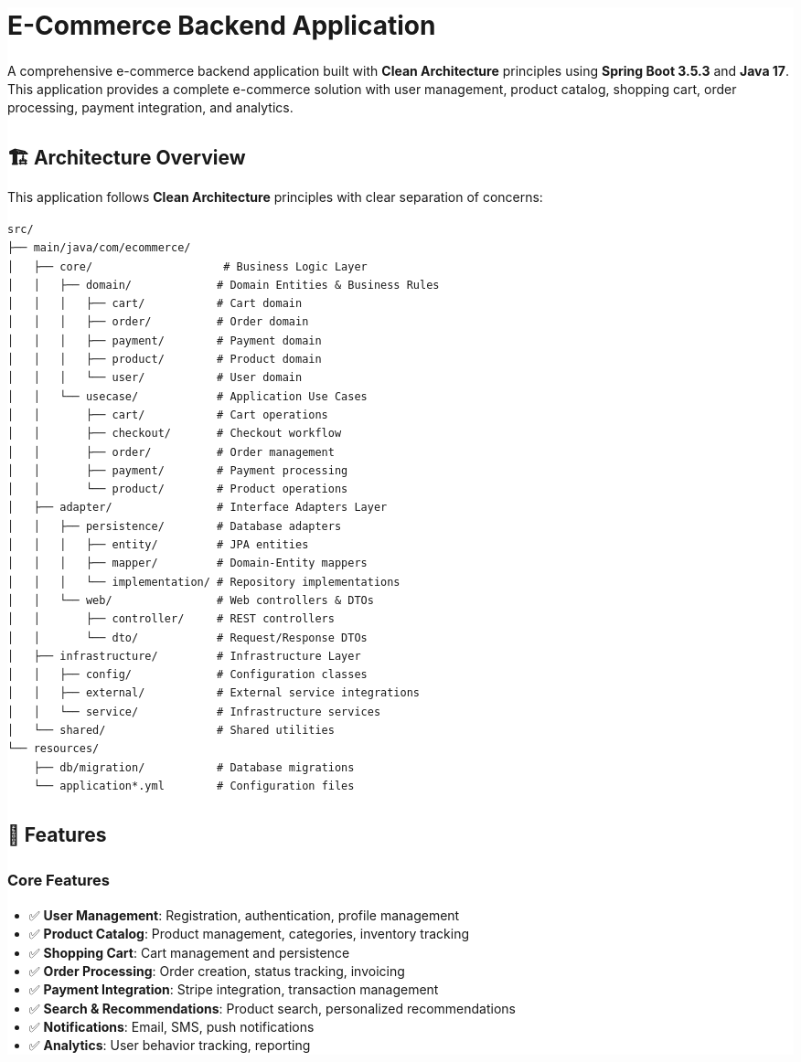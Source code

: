 # E-Commerce Backend Application

A comprehensive e-commerce backend application built with **Clean Architecture** principles using **Spring Boot 3.5.3** and **Java 17**. This application provides a complete e-commerce solution with user management, product catalog, shopping cart, order processing, payment integration, and analytics.

## 🏗️ Architecture Overview

This application follows **Clean Architecture** principles with clear separation of concerns:

```
src/
├── main/java/com/ecommerce/
│   ├── core/                    # Business Logic Layer
│   │   ├── domain/             # Domain Entities & Business Rules
│   │   │   ├── cart/           # Cart domain
│   │   │   ├── order/          # Order domain
│   │   │   ├── payment/        # Payment domain
│   │   │   ├── product/        # Product domain
│   │   │   └── user/           # User domain
│   │   └── usecase/            # Application Use Cases
│   │       ├── cart/           # Cart operations
│   │       ├── checkout/       # Checkout workflow
│   │       ├── order/          # Order management
│   │       ├── payment/        # Payment processing
│   │       └── product/        # Product operations
│   ├── adapter/                # Interface Adapters Layer
│   │   ├── persistence/        # Database adapters
│   │   │   ├── entity/         # JPA entities
│   │   │   ├── mapper/         # Domain-Entity mappers
│   │   │   └── implementation/ # Repository implementations
│   │   └── web/                # Web controllers & DTOs
│   │       ├── controller/     # REST controllers
│   │       └── dto/            # Request/Response DTOs
│   ├── infrastructure/         # Infrastructure Layer
│   │   ├── config/             # Configuration classes
│   │   ├── external/           # External service integrations
│   │   └── service/            # Infrastructure services
│   └── shared/                 # Shared utilities
└── resources/
    ├── db/migration/           # Database migrations
    └── application*.yml        # Configuration files
```

## 🚀 Features

### Core Features
- ✅ **User Management**: Registration, authentication, profile management
- ✅ **Product Catalog**: Product management, categories, inventory tracking
- ✅ **Shopping Cart**: Cart management and persistence
- ✅ **Order Processing**: Order creation, status tracking, invoicing
- ✅ **Payment Integration**: Stripe integration, transaction management
- ✅ **Search & Recommendations**: Product search, personalized recommendations
- ✅ **Notifications**: Email, SMS, push notifications
- ✅ **Analytics**: User behavior tracking, reporting
